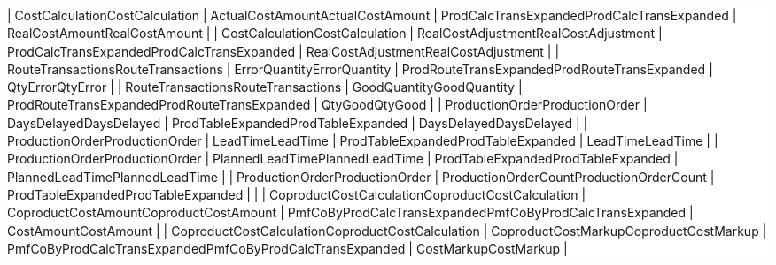 | <span data-ttu-id="2598f-183">CostCalculation</span><span class="sxs-lookup"><span data-stu-id="2598f-183">CostCalculation</span></span>          | <span data-ttu-id="2598f-184">ActualCostAmount</span><span class="sxs-lookup"><span data-stu-id="2598f-184">ActualCostAmount</span></span>            | <span data-ttu-id="2598f-185">ProdCalcTransExpanded</span><span class="sxs-lookup"><span data-stu-id="2598f-185">ProdCalcTransExpanded</span></span>                  | <span data-ttu-id="2598f-186">RealCostAmount</span><span class="sxs-lookup"><span data-stu-id="2598f-186">RealCostAmount</span></span>     |
| <span data-ttu-id="2598f-187">CostCalculation</span><span class="sxs-lookup"><span data-stu-id="2598f-187">CostCalculation</span></span>          | <span data-ttu-id="2598f-188">RealCostAdjustment</span><span class="sxs-lookup"><span data-stu-id="2598f-188">RealCostAdjustment</span></span>          | <span data-ttu-id="2598f-189">ProdCalcTransExpanded</span><span class="sxs-lookup"><span data-stu-id="2598f-189">ProdCalcTransExpanded</span></span>                  | <span data-ttu-id="2598f-190">RealCostAdjustment</span><span class="sxs-lookup"><span data-stu-id="2598f-190">RealCostAdjustment</span></span> |
| <span data-ttu-id="2598f-191">RouteTransactions</span><span class="sxs-lookup"><span data-stu-id="2598f-191">RouteTransactions</span></span>        | <span data-ttu-id="2598f-192">ErrorQuantity</span><span class="sxs-lookup"><span data-stu-id="2598f-192">ErrorQuantity</span></span>               | <span data-ttu-id="2598f-193">ProdRouteTransExpanded</span><span class="sxs-lookup"><span data-stu-id="2598f-193">ProdRouteTransExpanded</span></span>                 | <span data-ttu-id="2598f-194">QtyError</span><span class="sxs-lookup"><span data-stu-id="2598f-194">QtyError</span></span>           |
| <span data-ttu-id="2598f-195">RouteTransactions</span><span class="sxs-lookup"><span data-stu-id="2598f-195">RouteTransactions</span></span>        | <span data-ttu-id="2598f-196">GoodQuantity</span><span class="sxs-lookup"><span data-stu-id="2598f-196">GoodQuantity</span></span>                | <span data-ttu-id="2598f-197">ProdRouteTransExpanded</span><span class="sxs-lookup"><span data-stu-id="2598f-197">ProdRouteTransExpanded</span></span>                 | <span data-ttu-id="2598f-198">QtyGood</span><span class="sxs-lookup"><span data-stu-id="2598f-198">QtyGood</span></span>            |
| <span data-ttu-id="2598f-199">ProductionOrder</span><span class="sxs-lookup"><span data-stu-id="2598f-199">ProductionOrder</span></span>          | <span data-ttu-id="2598f-200">DaysDelayed</span><span class="sxs-lookup"><span data-stu-id="2598f-200">DaysDelayed</span></span>                 | <span data-ttu-id="2598f-201">ProdTableExpanded</span><span class="sxs-lookup"><span data-stu-id="2598f-201">ProdTableExpanded</span></span>                      | <span data-ttu-id="2598f-202">DaysDelayed</span><span class="sxs-lookup"><span data-stu-id="2598f-202">DaysDelayed</span></span>        |
| <span data-ttu-id="2598f-203">ProductionOrder</span><span class="sxs-lookup"><span data-stu-id="2598f-203">ProductionOrder</span></span>          | <span data-ttu-id="2598f-204">LeadTime</span><span class="sxs-lookup"><span data-stu-id="2598f-204">LeadTime</span></span>                    | <span data-ttu-id="2598f-205">ProdTableExpanded</span><span class="sxs-lookup"><span data-stu-id="2598f-205">ProdTableExpanded</span></span>                      | <span data-ttu-id="2598f-206">LeadTime</span><span class="sxs-lookup"><span data-stu-id="2598f-206">LeadTime</span></span>           |
| <span data-ttu-id="2598f-207">ProductionOrder</span><span class="sxs-lookup"><span data-stu-id="2598f-207">ProductionOrder</span></span>          | <span data-ttu-id="2598f-208">PlannedLeadTime</span><span class="sxs-lookup"><span data-stu-id="2598f-208">PlannedLeadTime</span></span>             | <span data-ttu-id="2598f-209">ProdTableExpanded</span><span class="sxs-lookup"><span data-stu-id="2598f-209">ProdTableExpanded</span></span>                      | <span data-ttu-id="2598f-210">PlannedLeadTime</span><span class="sxs-lookup"><span data-stu-id="2598f-210">PlannedLeadTime</span></span>    |
| <span data-ttu-id="2598f-211">ProductionOrder</span><span class="sxs-lookup"><span data-stu-id="2598f-211">ProductionOrder</span></span>          | <span data-ttu-id="2598f-212">ProductionOrderCount</span><span class="sxs-lookup"><span data-stu-id="2598f-212">ProductionOrderCount</span></span>        | <span data-ttu-id="2598f-213">ProdTableExpanded</span><span class="sxs-lookup"><span data-stu-id="2598f-213">ProdTableExpanded</span></span>                      |                    |
| <span data-ttu-id="2598f-214">CoproductCostCalculation</span><span class="sxs-lookup"><span data-stu-id="2598f-214">CoproductCostCalculation</span></span> | <span data-ttu-id="2598f-215">CoproductCostAmount</span><span class="sxs-lookup"><span data-stu-id="2598f-215">CoproductCostAmount</span></span>         | <span data-ttu-id="2598f-216">PmfCoByProdCalcTransExpanded</span><span class="sxs-lookup"><span data-stu-id="2598f-216">PmfCoByProdCalcTransExpanded</span></span>           | <span data-ttu-id="2598f-217">CostAmount</span><span class="sxs-lookup"><span data-stu-id="2598f-217">CostAmount</span></span>         |
| <span data-ttu-id="2598f-218">CoproductCostCalculation</span><span class="sxs-lookup"><span data-stu-id="2598f-218">CoproductCostCalculation</span></span> | <span data-ttu-id="2598f-219">CoproductCostMarkup</span><span class="sxs-lookup"><span data-stu-id="2598f-219">CoproductCostMarkup</span></span>         | <span data-ttu-id="2598f-220">PmfCoByProdCalcTransExpanded</span><span class="sxs-lookup"><span data-stu-id="2598f-220">PmfCoByProdCalcTransExpanded</span></span>           | <span data-ttu-id="2598f-221">CostMarkup</span><span class="sxs-lookup"><span data-stu-id="2598f-221">CostMarkup</span></span>         |
